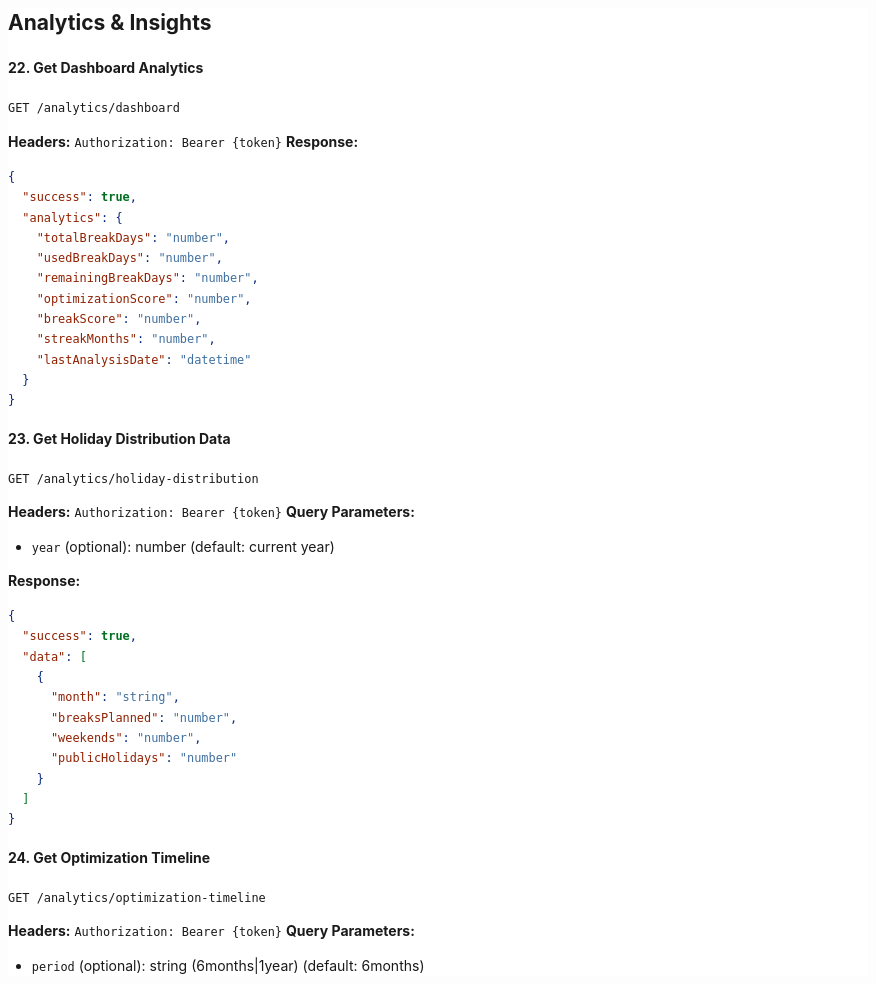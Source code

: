
## Analytics & Insights

#### 22. Get Dashboard Analytics
```http
GET /analytics/dashboard
```
**Headers:** `Authorization: Bearer {token}`
**Response:**
```json
{
  "success": true,
  "analytics": {
    "totalBreakDays": "number",
    "usedBreakDays": "number",
    "remainingBreakDays": "number",
    "optimizationScore": "number",
    "breakScore": "number",
    "streakMonths": "number",
    "lastAnalysisDate": "datetime"
  }
}
```

#### 23. Get Holiday Distribution Data
```http
GET /analytics/holiday-distribution
```
**Headers:** `Authorization: Bearer {token}`
**Query Parameters:**
- `year` (optional): number (default: current year)

**Response:**
```json
{
  "success": true,
  "data": [
    {
      "month": "string",
      "breaksPlanned": "number",
      "weekends": "number",
      "publicHolidays": "number"
    }
  ]
}
```

#### 24. Get Optimization Timeline
```http
GET /analytics/optimization-timeline
```
**Headers:** `Authorization: Bearer {token}`
**Query Parameters:**
- `period` (optional): string (6months|1year) (default: 6months)
